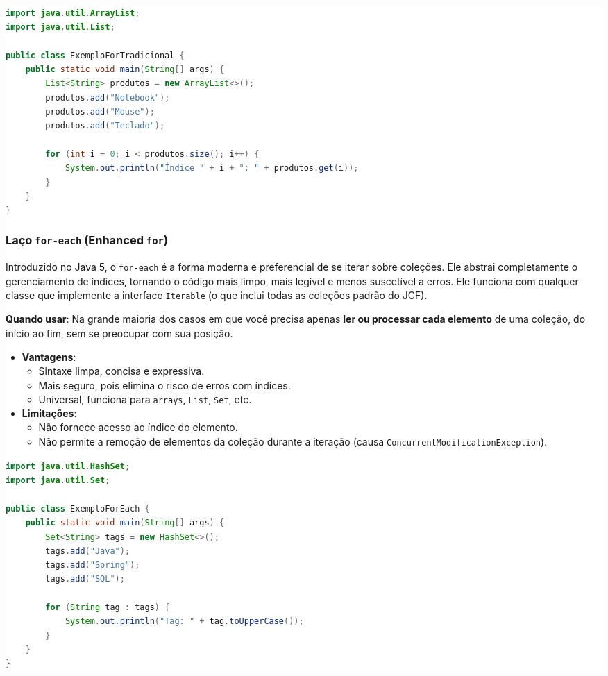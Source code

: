 ```java
import java.util.ArrayList;
import java.util.List;

public class ExemploForTradicional {
    public static void main(String[] args) {
        List<String> produtos = new ArrayList<>();
        produtos.add("Notebook");
        produtos.add("Mouse");
        produtos.add("Teclado");

        for (int i = 0; i < produtos.size(); i++) {
            System.out.println("Índice " + i + ": " + produtos.get(i));
        }
    }
}
```

### Laço `for-each` (Enhanced `for`)

Introduzido no Java 5, o `for-each` é a forma moderna e preferencial de se iterar sobre coleções. Ele abstrai completamente o gerenciamento de índices, tornando o código mais limpo, mais legível e menos suscetível a erros. Ele funciona com qualquer classe que implemente a interface `Iterable` (o que inclui todas as coleções padrão do JCF).

**Quando usar**: Na grande maioria dos casos em que você precisa apenas **ler ou processar cada elemento** de uma coleção, do início ao fim, sem se preocupar com sua posição.

- **Vantagens**:
    - Sintaxe limpa, concisa e expressiva.
    - Mais seguro, pois elimina o risco de erros com índices.
    - Universal, funciona para `arrays`, `List`, `Set`, etc.
- **Limitações**:
    - Não fornece acesso ao índice do elemento.
    - Não permite a remoção de elementos da coleção durante a iteração (causa `ConcurrentModificationException`).

```java
import java.util.HashSet;
import java.util.Set;

public class ExemploForEach {
    public static void main(String[] args) {
        Set<String> tags = new HashSet<>();
        tags.add("Java");
        tags.add("Spring");
        tags.add("SQL");

        for (String tag : tags) {
            System.out.println("Tag: " + tag.toUpperCase());
        }
    }
}
```
